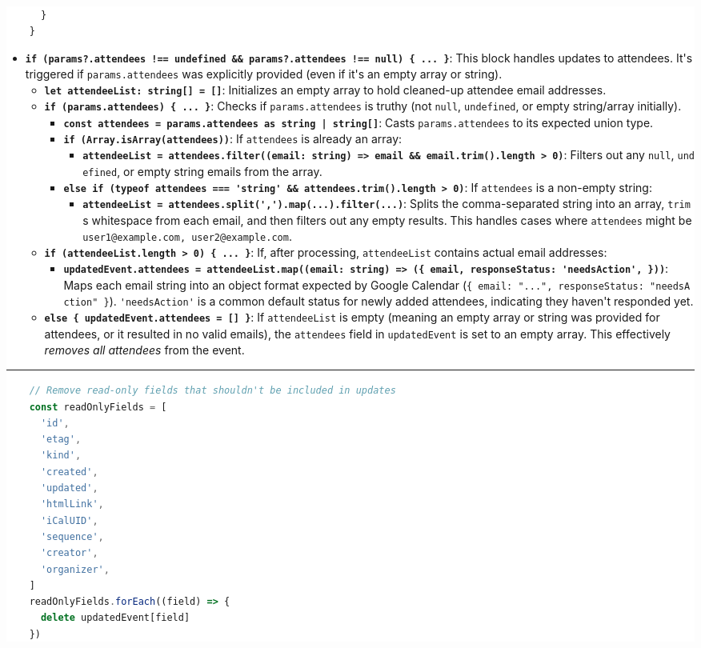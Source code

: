 ```typescript
      }
    }
```

*   **`if (params?.attendees !== undefined && params?.attendees !== null) { ... }`**: This block handles updates to attendees. It's triggered if `params.attendees` was explicitly provided (even if it's an empty array or string).
    *   **`let attendeeList: string[] = []`**: Initializes an empty array to hold cleaned-up attendee email addresses.
    *   **`if (params.attendees) { ... }`**: Checks if `params.attendees` is truthy (not `null`, `undefined`, or empty string/array initially).
        *   **`const attendees = params.attendees as string | string[]`**: Casts `params.attendees` to its expected union type.
        *   **`if (Array.isArray(attendees))`**: If `attendees` is already an array:
            *   **`attendeeList = attendees.filter((email: string) => email && email.trim().length > 0)`**: Filters out any `null`, `undefined`, or empty string emails from the array.
        *   **`else if (typeof attendees === 'string' && attendees.trim().length > 0)`**: If `attendees` is a non-empty string:
            *   **`attendeeList = attendees.split(',').map(...).filter(...)`**: Splits the comma-separated string into an array, `trim`s whitespace from each email, and then filters out any empty results. This handles cases where `attendees` might be `user1@example.com, user2@example.com`.
    *   **`if (attendeeList.length > 0) { ... }`**: If, after processing, `attendeeList` contains actual email addresses:
        *   **`updatedEvent.attendees = attendeeList.map((email: string) => ({ email, responseStatus: 'needsAction', }))`**: Maps each email string into an object format expected by Google Calendar (`{ email: "...", responseStatus: "needsAction" }`). `'needsAction'` is a common default status for newly added attendees, indicating they haven't responded yet.
    *   **`else { updatedEvent.attendees = [] }`**: If `attendeeList` is empty (meaning an empty array or string was provided for attendees, or it resulted in no valid emails), the `attendees` field in `updatedEvent` is set to an empty array. This effectively *removes all attendees* from the event.

---

```typescript
    // Remove read-only fields that shouldn't be included in updates
    const readOnlyFields = [
      'id',
      'etag',
      'kind',
      'created',
      'updated',
      'htmlLink',
      'iCalUID',
      'sequence',
      'creator',
      'organizer',
    ]
    readOnlyFields.forEach((field) => {
      delete updatedEvent[field]
    })
```
